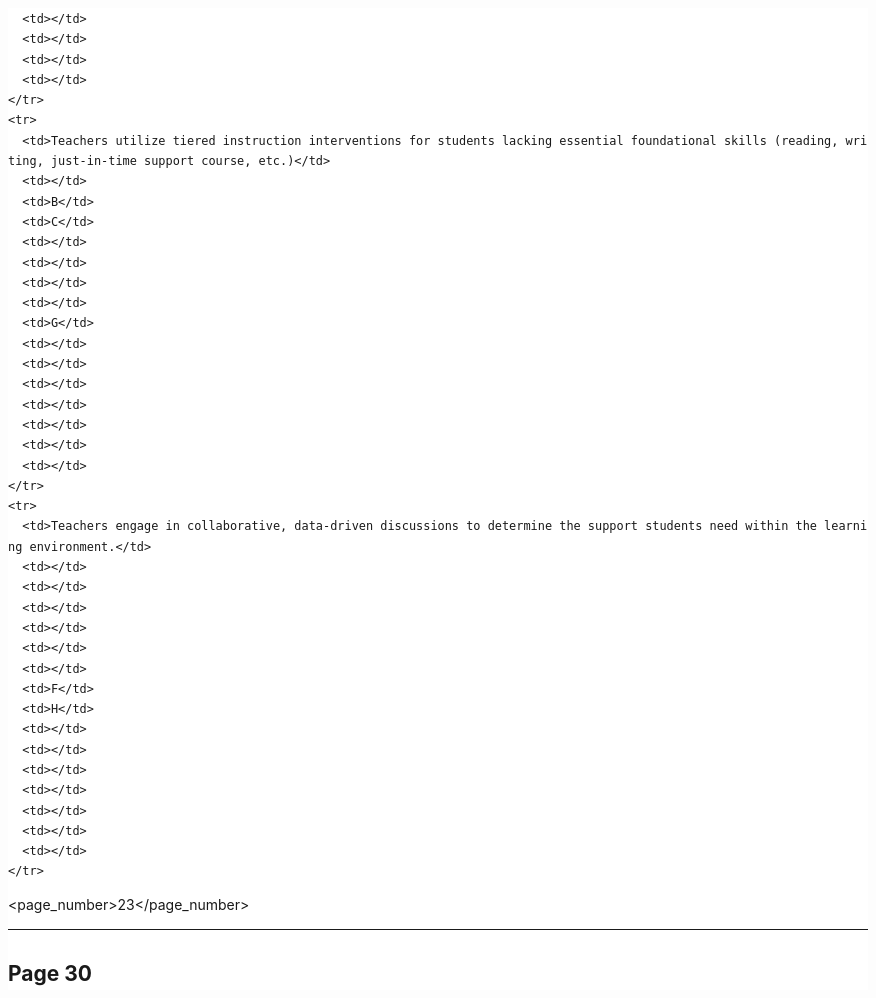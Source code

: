      <td></td>
      <td></td>
      <td></td>
      <td></td>
    </tr>
    <tr>
      <td>Teachers utilize tiered instruction interventions for students lacking essential foundational skills (reading, writing, just-in-time support course, etc.)</td>
      <td></td>
      <td>B</td>
      <td>C</td>
      <td></td>
      <td></td>
      <td></td>
      <td></td>
      <td>G</td>
      <td></td>
      <td></td>
      <td></td>
      <td></td>
      <td></td>
      <td></td>
      <td></td>
    </tr>
    <tr>
      <td>Teachers engage in collaborative, data-driven discussions to determine the support students need within the learning environment.</td>
      <td></td>
      <td></td>
      <td></td>
      <td></td>
      <td></td>
      <td></td>
      <td>F</td>
      <td>H</td>
      <td></td>
      <td></td>
      <td></td>
      <td></td>
      <td></td>
      <td></td>
      <td></td>
    </tr>
  </tbody>
</table>

&lt;page_number&gt;23&lt;/page_number&gt;

---


## Page 30
